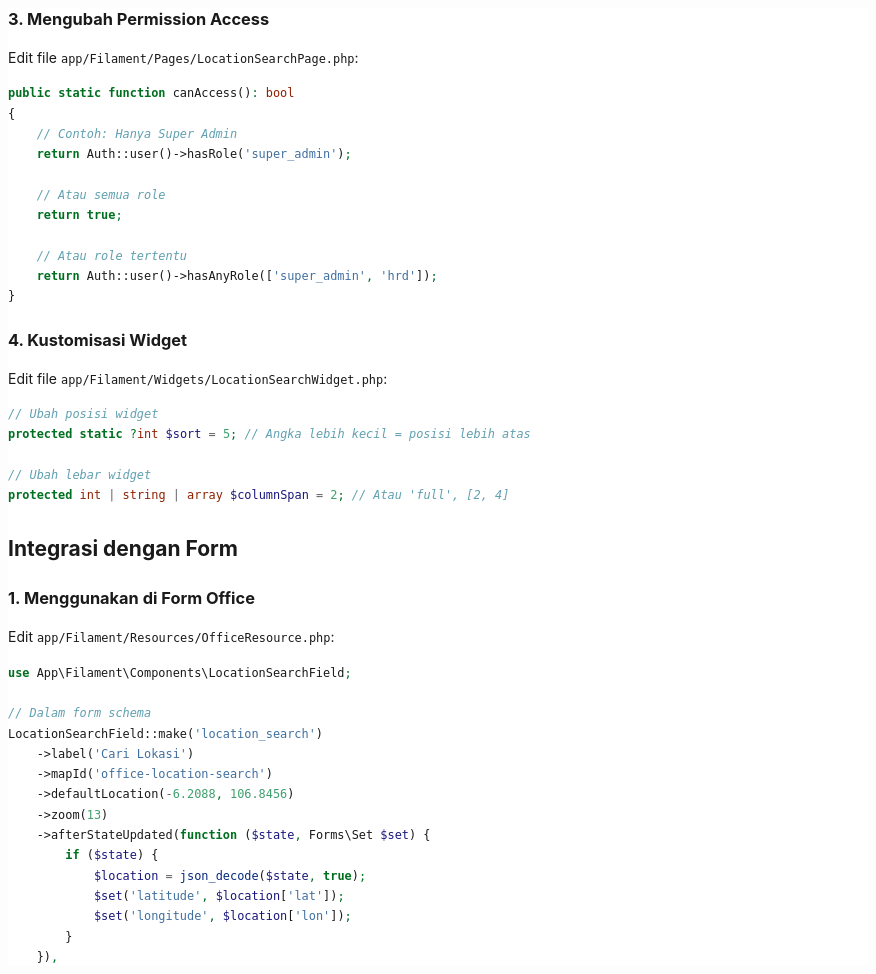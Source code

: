 ### 3. Mengubah Permission Access

Edit file `app/Filament/Pages/LocationSearchPage.php`:

```php
public static function canAccess(): bool
{
    // Contoh: Hanya Super Admin
    return Auth::user()->hasRole('super_admin');
    
    // Atau semua role
    return true;
    
    // Atau role tertentu
    return Auth::user()->hasAnyRole(['super_admin', 'hrd']);
}
```

### 4. Kustomisasi Widget

Edit file `app/Filament/Widgets/LocationSearchWidget.php`:

```php
// Ubah posisi widget
protected static ?int $sort = 5; // Angka lebih kecil = posisi lebih atas

// Ubah lebar widget
protected int | string | array $columnSpan = 2; // Atau 'full', [2, 4]
```

## Integrasi dengan Form

### 1. Menggunakan di Form Office

Edit `app/Filament/Resources/OfficeResource.php`:

```php
use App\Filament\Components\LocationSearchField;

// Dalam form schema
LocationSearchField::make('location_search')
    ->label('Cari Lokasi')
    ->mapId('office-location-search')
    ->defaultLocation(-6.2088, 106.8456)
    ->zoom(13)
    ->afterStateUpdated(function ($state, Forms\Set $set) {
        if ($state) {
            $location = json_decode($state, true);
            $set('latitude', $location['lat']);
            $set('longitude', $location['lon']);
        }
    }),
```
